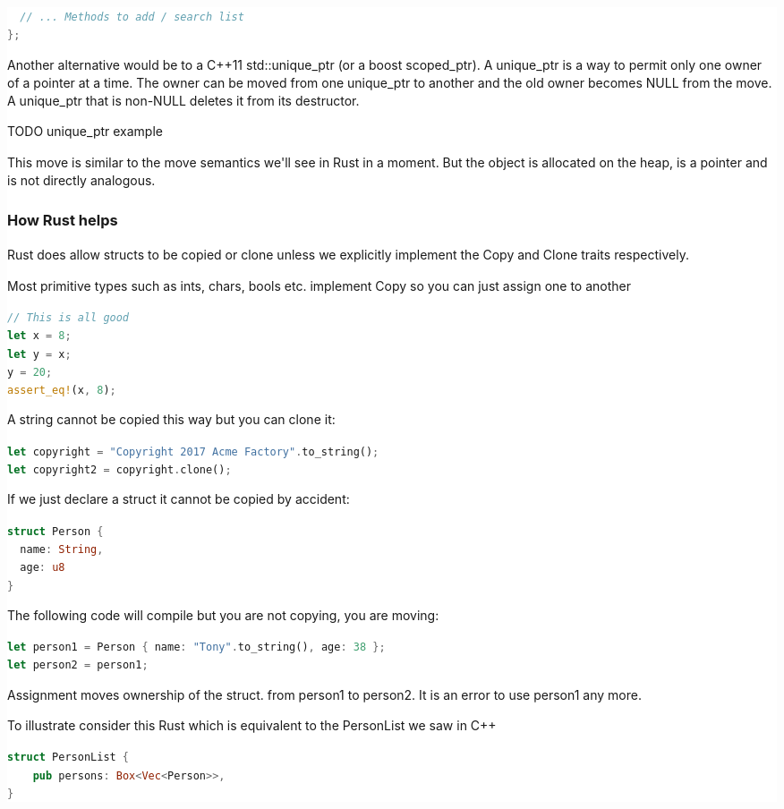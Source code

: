 ```c++
  // ... Methods to add / search list
};
```

Another alternative would be to a C++11 std::unique_ptr (or a boost scoped_ptr). A unique_ptr is a way to permit only one owner of a pointer at a time. The owner can be moved from one unique_ptr to another and the old owner becomes NULL from the move. A unique_ptr that is non-NULL deletes it from its destructor.

TODO unique_ptr example

This move is similar to the move semantics we'll see in Rust in a moment. But the object is allocated on the heap, is a pointer and is not directly analogous.

### How Rust helps

Rust does allow structs to be copied or clone unless we explicitly implement the Copy and Clone traits respectively.

Most primitive types such as ints, chars, bools etc. implement Copy so you can just assign one to another

```rust
// This is all good
let x = 8;
let y = x;
y = 20;
assert_eq!(x, 8);
```

A string cannot be copied this way but you can clone it:

```rust
let copyright = "Copyright 2017 Acme Factory".to_string();
let copyright2 = copyright.clone();
```

If we just declare a struct it cannot be copied by accident:

```rust
struct Person {
  name: String,
  age: u8
}
```

The following code will compile but you are not copying, you are moving:

```rust
let person1 = Person { name: "Tony".to_string(), age: 38 };
let person2 = person1;
```

Assignment moves ownership of the struct. from person1 to person2. It is an error to use person1 any more.

To illustrate consider this Rust which is equivalent to the PersonList we saw in C++

```rust
struct PersonList {
    pub persons: Box<Vec<Person>>,
}
```
